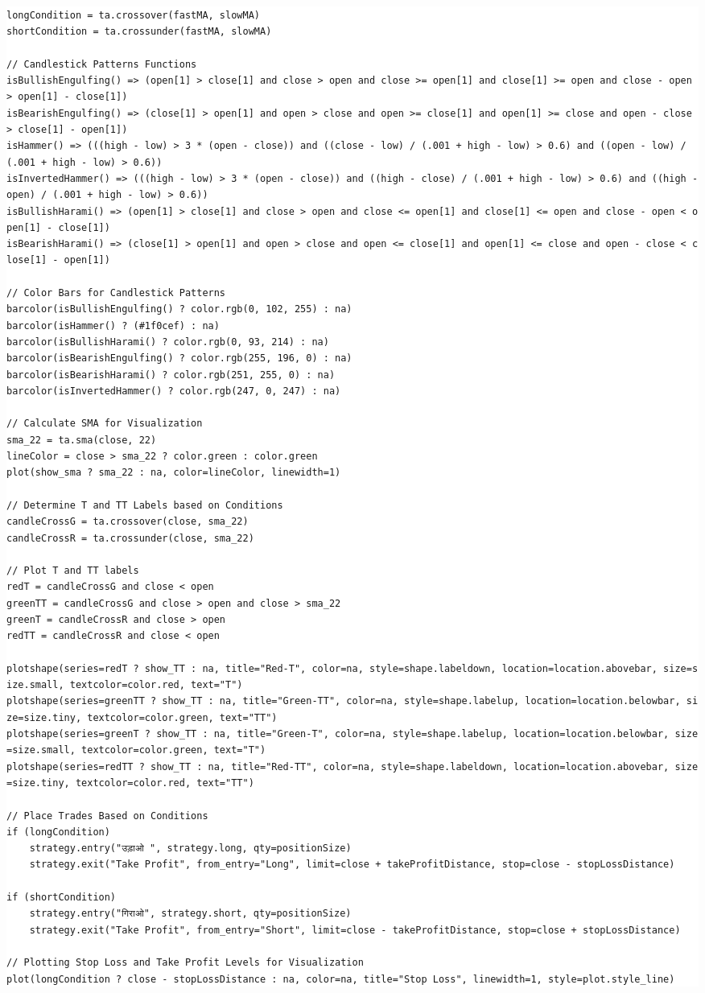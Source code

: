 ``` pinescript
longCondition = ta.crossover(fastMA, slowMA)
shortCondition = ta.crossunder(fastMA, slowMA)

// Candlestick Patterns Functions
isBullishEngulfing() => (open[1] > close[1] and close > open and close >= open[1] and close[1] >= open and close - open > open[1] - close[1])
isBearishEngulfing() => (close[1] > open[1] and open > close and open >= close[1] and open[1] >= close and open - close > close[1] - open[1])
isHammer() => (((high - low) > 3 * (open - close)) and ((close - low) / (.001 + high - low) > 0.6) and ((open - low) / (.001 + high - low) > 0.6))
isInvertedHammer() => (((high - low) > 3 * (open - close)) and ((high - close) / (.001 + high - low) > 0.6) and ((high - open) / (.001 + high - low) > 0.6))
isBullishHarami() => (open[1] > close[1] and close > open and close <= open[1] and close[1] <= open and close - open < open[1] - close[1])
isBearishHarami() => (close[1] > open[1] and open > close and open <= close[1] and open[1] <= close and open - close < close[1] - open[1])

// Color Bars for Candlestick Patterns
barcolor(isBullishEngulfing() ? color.rgb(0, 102, 255) : na)
barcolor(isHammer() ? (#1f0cef) : na)
barcolor(isBullishHarami() ? color.rgb(0, 93, 214) : na)
barcolor(isBearishEngulfing() ? color.rgb(255, 196, 0) : na)
barcolor(isBearishHarami() ? color.rgb(251, 255, 0) : na)
barcolor(isInvertedHammer() ? color.rgb(247, 0, 247) : na)

// Calculate SMA for Visualization
sma_22 = ta.sma(close, 22)
lineColor = close > sma_22 ? color.green : color.green
plot(show_sma ? sma_22 : na, color=lineColor, linewidth=1)

// Determine T and TT Labels based on Conditions
candleCrossG = ta.crossover(close, sma_22)
candleCrossR = ta.crossunder(close, sma_22)

// Plot T and TT labels
redT = candleCrossG and close < open
greenTT = candleCrossG and close > open and close > sma_22
greenT = candleCrossR and close > open
redTT = candleCrossR and close < open

plotshape(series=redT ? show_TT : na, title="Red-T", color=na, style=shape.labeldown, location=location.abovebar, size=size.small, textcolor=color.red, text="T")
plotshape(series=greenTT ? show_TT : na, title="Green-TT", color=na, style=shape.labelup, location=location.belowbar, size=size.tiny, textcolor=color.green, text="TT")
plotshape(series=greenT ? show_TT : na, title="Green-T", color=na, style=shape.labelup, location=location.belowbar, size=size.small, textcolor=color.green, text="T")
plotshape(series=redTT ? show_TT : na, title="Red-TT", color=na, style=shape.labeldown, location=location.abovebar, size=size.tiny, textcolor=color.red, text="TT")

// Place Trades Based on Conditions
if (longCondition)
    strategy.entry("उड़ाओ ", strategy.long, qty=positionSize)
    strategy.exit("Take Profit", from_entry="Long", limit=close + takeProfitDistance, stop=close - stopLossDistance)

if (shortCondition)
    strategy.entry("गिराओ", strategy.short, qty=positionSize)
    strategy.exit("Take Profit", from_entry="Short", limit=close - takeProfitDistance, stop=close + stopLossDistance)

// Plotting Stop Loss and Take Profit Levels for Visualization
plot(longCondition ? close - stopLossDistance : na, color=na, title="Stop Loss", linewidth=1, style=plot.style_line)
```